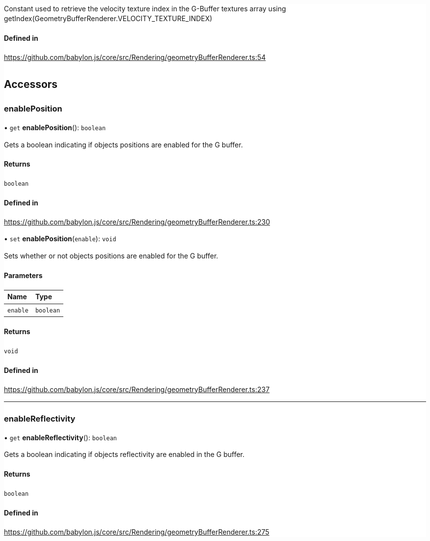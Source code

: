 Constant used to retrieve the velocity texture index in the G-Buffer textures array
using getIndex(GeometryBufferRenderer.VELOCITY_TEXTURE_INDEX)

#### Defined in

https://github.com/babylon.js/core/src/Rendering/geometryBufferRenderer.ts:54

## Accessors

### enablePosition

• `get` **enablePosition**(): `boolean`

Gets a boolean indicating if objects positions are enabled for the G buffer.

#### Returns

`boolean`

#### Defined in

https://github.com/babylon.js/core/src/Rendering/geometryBufferRenderer.ts:230

• `set` **enablePosition**(`enable`): `void`

Sets whether or not objects positions are enabled for the G buffer.

#### Parameters

| Name | Type |
| :------ | :------ |
| `enable` | `boolean` |

#### Returns

`void`

#### Defined in

https://github.com/babylon.js/core/src/Rendering/geometryBufferRenderer.ts:237

___

### enableReflectivity

• `get` **enableReflectivity**(): `boolean`

Gets a boolean indicating if objects reflectivity are enabled in the G buffer.

#### Returns

`boolean`

#### Defined in

https://github.com/babylon.js/core/src/Rendering/geometryBufferRenderer.ts:275

